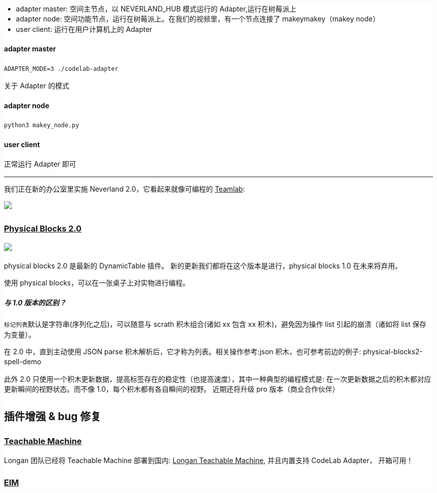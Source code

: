 -   adapter master: 空间主节点，以 NEVERLAND_HUB 模式运行的 Adapter,运行在树莓派上
-   adapter node: 空间功能节点，运行在树莓派上。在我们的视频里，有一个节点连接了 makeymakey（makey node）
-   user client: 运行在用户计算机上的 Adapter

#### adapter master

`ADAPTER_MODE=3 ./codelab-adapter`

关于 Adapter 的模式

#### adapter node

`python3 makey_node.py`

#### user client

正常运行 Adapter 即可

---

我们正在新的办公室里实施 Neverland 2.0，它看起来就像可编程的 [Teamlab](https://www.teamlab.art/zh-hans/):

![](https://adapter.codelab.club/img/7f81145ff94edfc594514fb68a8aec21.png)

<video width="80%" src="https://adapter.codelab.club/video/1604400272567720.mp4" controls="controls"></video>

### [Physical Blocks 2.0](https://adapter.codelab.club/extension_guide/physical_blocks2/)

![](https://adapter.codelab.club/img/121f181ffb02f95cddf1501c47decd12.png)

physical blocks 2.0 是最新的 DynamicTable 插件。 新的更新我们都将在这个版本是进行，physical blocks 1.0 在未来将弃用。

使用 physical blocks，可以在一张桌子上对实物进行编程。

##### 与 1.0 版本的区别？

`标记列表`默认是字符串(序列化之后)，可以随意与 scrath 积木组合(诸如 xx 包含 xx 积木)，避免因为操作 list 引起的崩溃（诸如将 list 保存为变量）。

在 2.0 中，直到主动使用 JSON parse 积木解析后，它才称为列表。相关操作参考:json 积木，也可参考前边的例子: physical-blocks2-spell-demo

此外 2.0 只使用一个积木更新数据，提高标签存在的稳定性（也提高速度），其中一种典型的编程模式是: 在一次更新数据之后的积木都对应更新瞬间的视野状态。而不像 1.0，每个积木都有各自瞬间的视野。
近期还将升级 pro 版本（商业合作伙伴）

## 插件增强 & bug 修复

### [Teachable Machine](https://adapter.codelab.club/extension_guide/teachable_machine/)

Longan 团队已经将 Teachable Machine 部署到国内: [Longan Teachable Machine](https://train.longan.link/), 并且内置支持 CodeLab Adapter， 开箱可用！

### [EIM](https://adapter.codelab.club/project_tutorial/eim_pt/)
